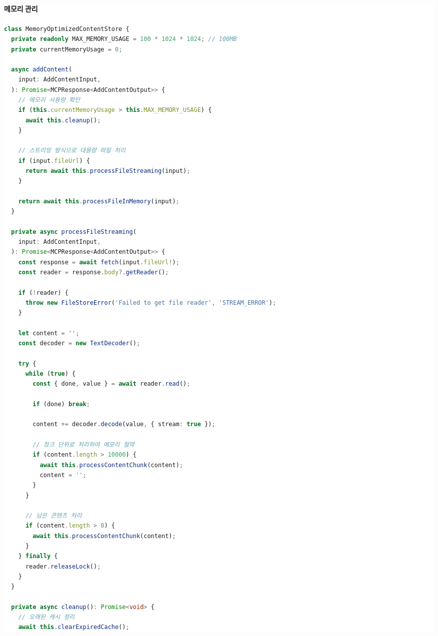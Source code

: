 #### 메모리 관리

```typescript
class MemoryOptimizedContentStore {
  private readonly MAX_MEMORY_USAGE = 100 * 1024 * 1024; // 100MB
  private currentMemoryUsage = 0;

  async addContent(
    input: AddContentInput,
  ): Promise<MCPResponse<AddContentOutput>> {
    // 메모리 사용량 확인
    if (this.currentMemoryUsage > this.MAX_MEMORY_USAGE) {
      await this.cleanup();
    }

    // 스트리밍 방식으로 대용량 파일 처리
    if (input.fileUrl) {
      return await this.processFileStreaming(input);
    }

    return await this.processFileInMemory(input);
  }

  private async processFileStreaming(
    input: AddContentInput,
  ): Promise<MCPResponse<AddContentOutput>> {
    const response = await fetch(input.fileUrl!);
    const reader = response.body?.getReader();

    if (!reader) {
      throw new FileStoreError('Failed to get file reader', 'STREAM_ERROR');
    }

    let content = '';
    const decoder = new TextDecoder();

    try {
      while (true) {
        const { done, value } = await reader.read();

        if (done) break;

        content += decoder.decode(value, { stream: true });

        // 청크 단위로 처리하여 메모리 절약
        if (content.length > 10000) {
          await this.processContentChunk(content);
          content = '';
        }
      }

      // 남은 콘텐츠 처리
      if (content.length > 0) {
        await this.processContentChunk(content);
      }
    } finally {
      reader.releaseLock();
    }
  }

  private async cleanup(): Promise<void> {
    // 오래된 캐시 정리
    await this.clearExpiredCache();

```